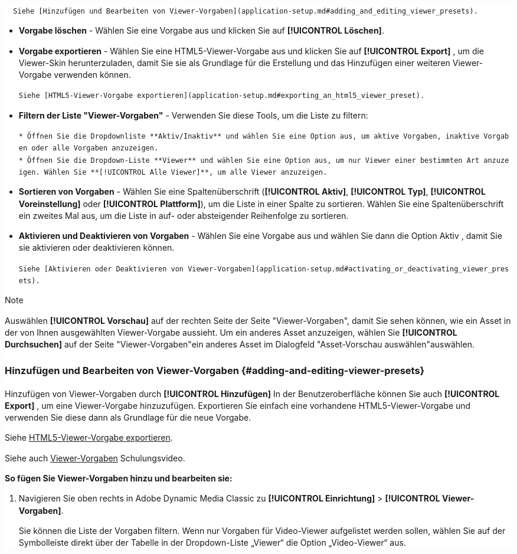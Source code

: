       Siehe [Hinzufügen und Bearbeiten von Viewer-Vorgaben](application-setup.md#adding_and_editing_viewer_presets).
  
* **Vorgabe löschen** - Wählen Sie eine Vorgabe aus und klicken Sie auf **[!UICONTROL Löschen]**.

* **Vorgabe exportieren** - Wählen Sie eine HTML5-Viewer-Vorgabe aus und klicken Sie auf **[!UICONTROL Export]** , um die Viewer-Skin herunterzuladen, damit Sie sie als Grundlage für die Erstellung und das Hinzufügen einer weiteren Viewer-Vorgabe verwenden können.

      Siehe [HTML5-Viewer-Vorgabe exportieren](application-setup.md#exporting_an_html5_viewer_preset).
  
* **Filtern der Liste &quot;Viewer-Vorgaben&quot;** - Verwenden Sie diese Tools, um die Liste zu filtern:

      * Öffnen Sie die Dropdownliste **Aktiv/Inaktiv** und wählen Sie eine Option aus, um aktive Vorgaben, inaktive Vorgaben oder alle Vorgaben anzuzeigen.
      * Öffnen Sie die Dropdown-Liste **Viewer** und wählen Sie eine Option aus, um nur Viewer einer bestimmten Art anzuzeigen. Wählen Sie **[!UICONTROL Alle Viewer]**, um alle Viewer anzuzeigen.
  
* **Sortieren von Vorgaben** - Wählen Sie eine Spaltenüberschrift (**[!UICONTROL Aktiv]**, **[!UICONTROL Typ]**, **[!UICONTROL Voreinstellung]** oder **[!UICONTROL Plattform]**), um die Liste in einer Spalte zu sortieren. Wählen Sie eine Spaltenüberschrift ein zweites Mal aus, um die Liste in auf- oder absteigender Reihenfolge zu sortieren.

* **Aktivieren und Deaktivieren von Vorgaben** - Wählen Sie eine Vorgabe aus und wählen Sie dann die Option Aktiv , damit Sie sie aktivieren oder deaktivieren können.

      Siehe [Aktivieren oder Deaktivieren von Viewer-Vorgaben](application-setup.md#activating_or_deactivating_viewer_presets).
  
>[!NOTE]
>
>Auswählen **[!UICONTROL Vorschau]** auf der rechten Seite der Seite &quot;Viewer-Vorgaben&quot;, damit Sie sehen können, wie ein Asset in der von Ihnen ausgewählten Viewer-Vorgabe aussieht. Um ein anderes Asset anzuzeigen, wählen Sie **[!UICONTROL Durchsuchen]** auf der Seite &quot;Viewer-Vorgaben&quot;ein anderes Asset im Dialogfeld &quot;Asset-Vorschau auswählen&quot;auswählen.

### Hinzufügen und Bearbeiten von Viewer-Vorgaben {#adding-and-editing-viewer-presets}

Hinzufügen von Viewer-Vorgaben durch **[!UICONTROL Hinzufügen]** In der Benutzeroberfläche können Sie auch **[!UICONTROL Export]** , um eine Viewer-Vorgabe hinzuzufügen. Exportieren Sie einfach eine vorhandene HTML5-Viewer-Vorgabe und verwenden Sie diese dann als Grundlage für die neue Vorgabe.

Siehe [HTML5-Viewer-Vorgabe exportieren](application-setup.md#exporting_an_html5_viewer_preset).

Siehe auch [Viewer-Vorgaben](https://s7d5.scene7.com/s7viewers/html5/VideoViewer.html?videoserverurl=https://s7d5.scene7.com/is/content/&amp;emailurl=https://s7d5.scene7.com/s7/emailFriend&amp;serverUrl=https://s7d5.scene7.com/is/image/&amp;config=Scene7SharedAssets/Universal_HTML5_Video&amp;contenturl=https://s7d5.scene7.com/skins/&amp;asset=S7tutorials/550_viewer-presets_converted%20renamed_Done-AVS) Schulungsvideo.

**So fügen Sie Viewer-Vorgaben hinzu und bearbeiten sie:**

1. Navigieren Sie oben rechts in Adobe Dynamic Media Classic zu **[!UICONTROL Einrichtung]** > **[!UICONTROL Viewer-Vorgaben]**.

   Sie können die Liste der Vorgaben filtern. Wenn nur Vorgaben für Video-Viewer aufgelistet werden sollen, wählen Sie auf der Symbolleiste direkt über der Tabelle in der Dropdown-Liste „Viewer“ die Option „Video-Viewer“ aus.
